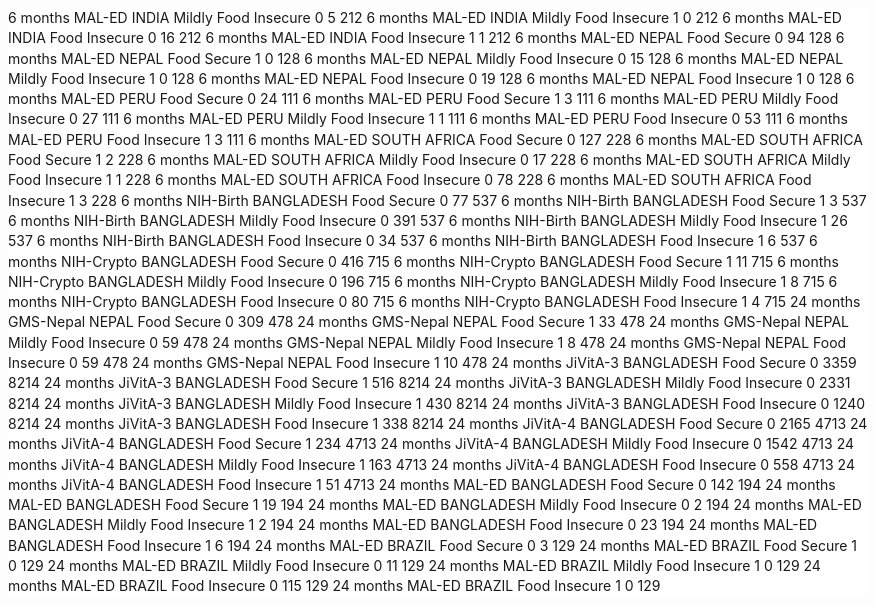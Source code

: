 6 months    MAL-ED       INDIA          Mildly Food Insecure           0        5     212
6 months    MAL-ED       INDIA          Mildly Food Insecure           1        0     212
6 months    MAL-ED       INDIA          Food Insecure                  0       16     212
6 months    MAL-ED       INDIA          Food Insecure                  1        1     212
6 months    MAL-ED       NEPAL          Food Secure                    0       94     128
6 months    MAL-ED       NEPAL          Food Secure                    1        0     128
6 months    MAL-ED       NEPAL          Mildly Food Insecure           0       15     128
6 months    MAL-ED       NEPAL          Mildly Food Insecure           1        0     128
6 months    MAL-ED       NEPAL          Food Insecure                  0       19     128
6 months    MAL-ED       NEPAL          Food Insecure                  1        0     128
6 months    MAL-ED       PERU           Food Secure                    0       24     111
6 months    MAL-ED       PERU           Food Secure                    1        3     111
6 months    MAL-ED       PERU           Mildly Food Insecure           0       27     111
6 months    MAL-ED       PERU           Mildly Food Insecure           1        1     111
6 months    MAL-ED       PERU           Food Insecure                  0       53     111
6 months    MAL-ED       PERU           Food Insecure                  1        3     111
6 months    MAL-ED       SOUTH AFRICA   Food Secure                    0      127     228
6 months    MAL-ED       SOUTH AFRICA   Food Secure                    1        2     228
6 months    MAL-ED       SOUTH AFRICA   Mildly Food Insecure           0       17     228
6 months    MAL-ED       SOUTH AFRICA   Mildly Food Insecure           1        1     228
6 months    MAL-ED       SOUTH AFRICA   Food Insecure                  0       78     228
6 months    MAL-ED       SOUTH AFRICA   Food Insecure                  1        3     228
6 months    NIH-Birth    BANGLADESH     Food Secure                    0       77     537
6 months    NIH-Birth    BANGLADESH     Food Secure                    1        3     537
6 months    NIH-Birth    BANGLADESH     Mildly Food Insecure           0      391     537
6 months    NIH-Birth    BANGLADESH     Mildly Food Insecure           1       26     537
6 months    NIH-Birth    BANGLADESH     Food Insecure                  0       34     537
6 months    NIH-Birth    BANGLADESH     Food Insecure                  1        6     537
6 months    NIH-Crypto   BANGLADESH     Food Secure                    0      416     715
6 months    NIH-Crypto   BANGLADESH     Food Secure                    1       11     715
6 months    NIH-Crypto   BANGLADESH     Mildly Food Insecure           0      196     715
6 months    NIH-Crypto   BANGLADESH     Mildly Food Insecure           1        8     715
6 months    NIH-Crypto   BANGLADESH     Food Insecure                  0       80     715
6 months    NIH-Crypto   BANGLADESH     Food Insecure                  1        4     715
24 months   GMS-Nepal    NEPAL          Food Secure                    0      309     478
24 months   GMS-Nepal    NEPAL          Food Secure                    1       33     478
24 months   GMS-Nepal    NEPAL          Mildly Food Insecure           0       59     478
24 months   GMS-Nepal    NEPAL          Mildly Food Insecure           1        8     478
24 months   GMS-Nepal    NEPAL          Food Insecure                  0       59     478
24 months   GMS-Nepal    NEPAL          Food Insecure                  1       10     478
24 months   JiVitA-3     BANGLADESH     Food Secure                    0     3359    8214
24 months   JiVitA-3     BANGLADESH     Food Secure                    1      516    8214
24 months   JiVitA-3     BANGLADESH     Mildly Food Insecure           0     2331    8214
24 months   JiVitA-3     BANGLADESH     Mildly Food Insecure           1      430    8214
24 months   JiVitA-3     BANGLADESH     Food Insecure                  0     1240    8214
24 months   JiVitA-3     BANGLADESH     Food Insecure                  1      338    8214
24 months   JiVitA-4     BANGLADESH     Food Secure                    0     2165    4713
24 months   JiVitA-4     BANGLADESH     Food Secure                    1      234    4713
24 months   JiVitA-4     BANGLADESH     Mildly Food Insecure           0     1542    4713
24 months   JiVitA-4     BANGLADESH     Mildly Food Insecure           1      163    4713
24 months   JiVitA-4     BANGLADESH     Food Insecure                  0      558    4713
24 months   JiVitA-4     BANGLADESH     Food Insecure                  1       51    4713
24 months   MAL-ED       BANGLADESH     Food Secure                    0      142     194
24 months   MAL-ED       BANGLADESH     Food Secure                    1       19     194
24 months   MAL-ED       BANGLADESH     Mildly Food Insecure           0        2     194
24 months   MAL-ED       BANGLADESH     Mildly Food Insecure           1        2     194
24 months   MAL-ED       BANGLADESH     Food Insecure                  0       23     194
24 months   MAL-ED       BANGLADESH     Food Insecure                  1        6     194
24 months   MAL-ED       BRAZIL         Food Secure                    0        3     129
24 months   MAL-ED       BRAZIL         Food Secure                    1        0     129
24 months   MAL-ED       BRAZIL         Mildly Food Insecure           0       11     129
24 months   MAL-ED       BRAZIL         Mildly Food Insecure           1        0     129
24 months   MAL-ED       BRAZIL         Food Insecure                  0      115     129
24 months   MAL-ED       BRAZIL         Food Insecure                  1        0     129